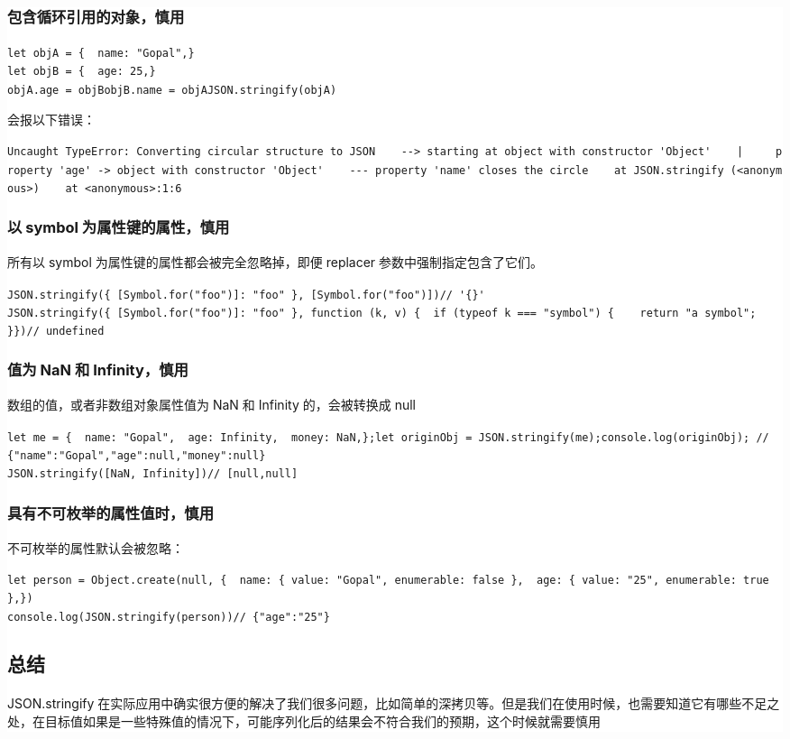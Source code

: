 ### 包含循环引用的对象，慎用

```
let objA = {  name: "Gopal",}
let objB = {  age: 25,}
objA.age = objBobjB.name = objAJSON.stringify(objA)
```

会报以下错误：

```
Uncaught TypeError: Converting circular structure to JSON    --> starting at object with constructor 'Object'    |     property 'age' -> object with constructor 'Object'    --- property 'name' closes the circle    at JSON.stringify (<anonymous>)    at <anonymous>:1:6
```

### 以 symbol 为属性键的属性，慎用

所有以 symbol 为属性键的属性都会被完全忽略掉，即便 replacer 参数中强制指定包含了它们。

```
JSON.stringify({ [Symbol.for("foo")]: "foo" }, [Symbol.for("foo")])// '{}'
JSON.stringify({ [Symbol.for("foo")]: "foo" }, function (k, v) {  if (typeof k === "symbol") {    return "a symbol";  }})// undefined
```

### 值为 NaN 和 Infinity，慎用

数组的值，或者非数组对象属性值为 NaN 和 Infinity 的，会被转换成 null

```
let me = {  name: "Gopal",  age: Infinity,  money: NaN,};let originObj = JSON.stringify(me);console.log(originObj); // {"name":"Gopal","age":null,"money":null}
JSON.stringify([NaN, Infinity])// [null,null]
```

### 具有不可枚举的属性值时，慎用

不可枚举的属性默认会被忽略：

```
let person = Object.create(null, {  name: { value: "Gopal", enumerable: false },  age: { value: "25", enumerable: true },})
console.log(JSON.stringify(person))// {"age":"25"}
```

## 总结

JSON.stringify 在实际应用中确实很方便的解决了我们很多问题，比如简单的深拷贝等。但是我们在使用时候，也需要知道它有哪些不足之处，在目标值如果是一些特殊值的情况下，可能序列化后的结果会不符合我们的预期，这个时候就需要慎用
